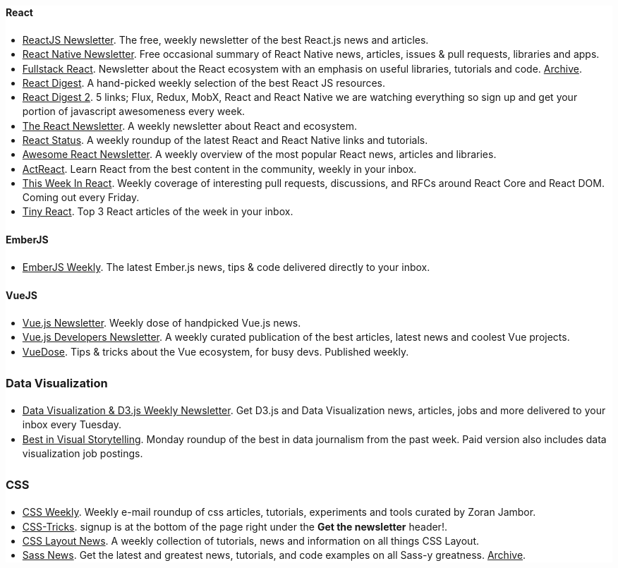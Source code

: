 #### React

- [ReactJS Newsletter](http://reactjsnewsletter.com/). The free, weekly newsletter of the best React.js news and articles.
- [React Native Newsletter](http://reactnative.cc/). Free occasional summary of React Native news, articles, issues & pull requests, libraries and apps.
- [Fullstack React](http://newsletter.fullstackreact.com/). Newsletter about the React ecosystem with an emphasis on useful libraries, tutorials and code. [Archive](http://newsletter.fullstackreact.com/issues).
- [React Digest](https://www.getrevue.co/profile/the-react-digest). A hand-picked weekly selection of the best React JS resources.
- [React Digest 2](https://reactdigest.net/). 5 links; Flux, Redux, MobX, React and React Native we are watching everything so sign up and get your portion of javascript awesomeness every week.
- [The React Newsletter](http://theproblemsolver.nl/TheReactNewsletter/Subscribe). A weekly newsletter about React and ecosystem.
- [React Status](https://react.statuscode.com/). A weekly roundup of the latest React and React Native links and tutorials.
- [Awesome React Newsletter](https://react.libhunt.com/newsletter). A weekly overview of the most popular React news, articles and libraries.
- [ActReact](https://www.actreact.io). Learn React from the best content in the community, weekly in your inbox.
- [This Week In React](https://this-week-in-react.org/). Weekly coverage of interesting pull requests, discussions, and RFCs around React Core and React DOM. Coming out every Friday.
- [Tiny React](https://tinyreact.email). Top 3 React articles of the week in your inbox.

#### EmberJS

- [EmberJS Weekly](https://www.emberweekly.com/). The latest Ember.js news, tips & code delivered directly to your inbox.

#### VueJS

- [Vue.js Newsletter](https://news.vuejs.org). Weekly dose of handpicked Vue.js news.
- [Vue.js Developers Newsletter](https://www.getrevue.co/profile/vuejs-developers). A weekly curated publication of the best articles, latest news and coolest Vue projects.
- [VueDose](https://vuedose.tips). Tips & tricks about the Vue ecosystem, for busy devs. Published weekly.

### Data Visualization

- [Data Visualization & D3.js Weekly Newsletter](https://www.dashingd3js.com/data-visualization-and-d3-newsletter). Get D3.js and Data Visualization news, articles, jobs and more delivered to your inbox every Tuesday.
- [Best in Visual Storytelling](https://us16.list-manage.com/subscribe?u=5c12dabe1e59a9fbde1174b8c&id=e27a48af53). Monday roundup of the best in data journalism from the past week. Paid version also includes data visualization job postings.

### CSS

- [CSS Weekly](https://css-weekly.com/). Weekly e-mail roundup of css articles, tutorials, experiments and tools curated by Zoran Jambor.
- [CSS-Tricks](https://css-tricks.com). signup is at the bottom of the page right under the **Get the newsletter** header!.
- [CSS Layout News](http://csslayout.news/). A weekly collection of tutorials, news and information on all things CSS Layout.
- [Sass News](http://sass.news). Get the latest and greatest news, tutorials, and code examples on all Sass-y greatness. [Archive](http://sass.news/issues).
